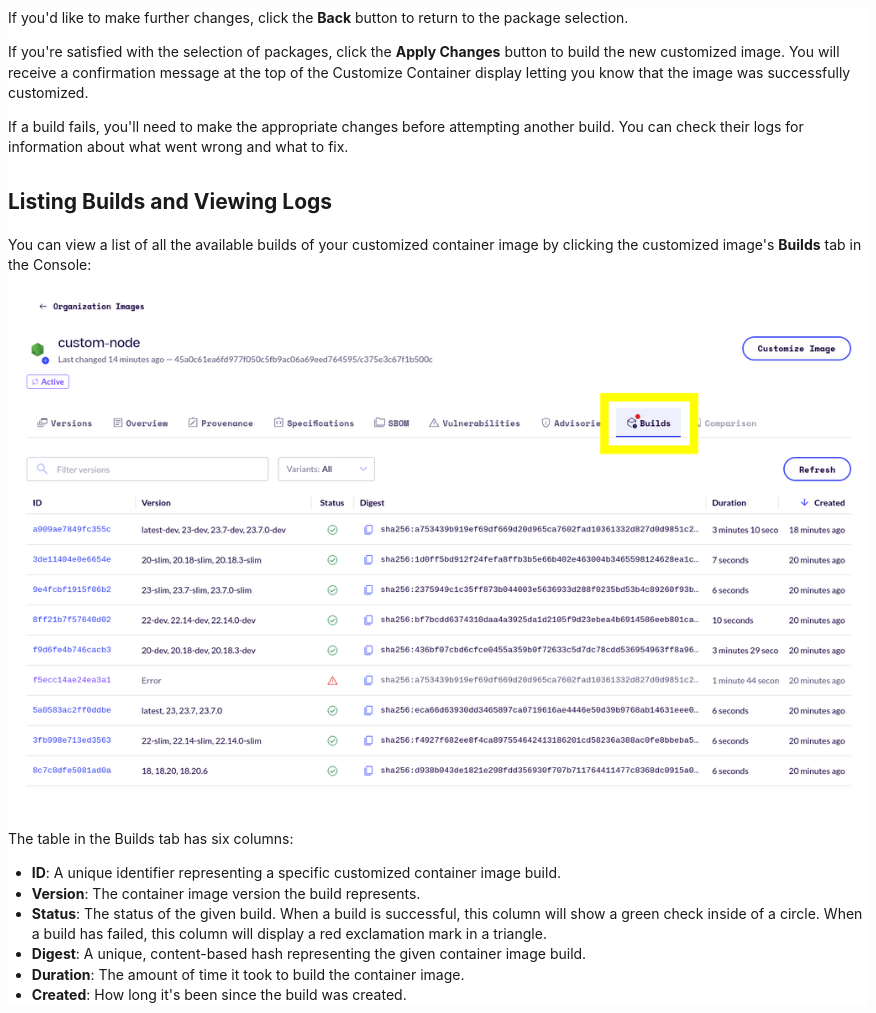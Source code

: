 If you'd like to make further changes, click the **Back** button to return to the package selection.

If you're satisfied with the selection of packages, click the **Apply Changes** button to build the new customized image. You will receive a confirmation message at the top of the Customize Container display letting you know that the image was successfully customized.

If a build fails, you'll need to make the appropriate changes before attempting another build. You can check their logs for information about what went wrong and what to fix.


## Listing Builds and Viewing Logs

You can view a list of all the available builds of your customized container image by clicking the customized image's **Builds** tab in the Console:

<center><img src="custom-assembly-3.png" alt="Screenshot of a Custom Assembly container image's Builds tab, with the Builds tab highlighted in a yellow box." style="width:1100px;"></center>
<br /> 

The table in the Builds tab has six columns:

* **ID**: A unique identifier representing a specific customized container image build.
* **Version**: The container image version the build represents.
* **Status**: The status of the given build. When a build is successful, this column will show a green check inside of a circle. When a build has failed, this column will display a red exclamation mark in a triangle.
* **Digest**: A unique, content-based hash representing the given container image build. 
* **Duration**: The amount of time it took to build the container image.
* **Created**: How long it's been since the build was created. 
